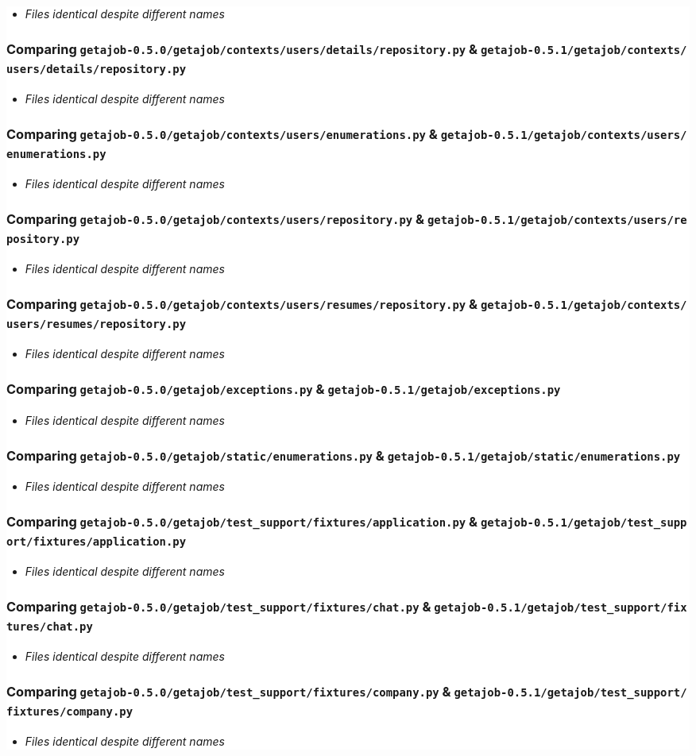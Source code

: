  * *Files identical despite different names*

### Comparing `getajob-0.5.0/getajob/contexts/users/details/repository.py` & `getajob-0.5.1/getajob/contexts/users/details/repository.py`

 * *Files identical despite different names*

### Comparing `getajob-0.5.0/getajob/contexts/users/enumerations.py` & `getajob-0.5.1/getajob/contexts/users/enumerations.py`

 * *Files identical despite different names*

### Comparing `getajob-0.5.0/getajob/contexts/users/repository.py` & `getajob-0.5.1/getajob/contexts/users/repository.py`

 * *Files identical despite different names*

### Comparing `getajob-0.5.0/getajob/contexts/users/resumes/repository.py` & `getajob-0.5.1/getajob/contexts/users/resumes/repository.py`

 * *Files identical despite different names*

### Comparing `getajob-0.5.0/getajob/exceptions.py` & `getajob-0.5.1/getajob/exceptions.py`

 * *Files identical despite different names*

### Comparing `getajob-0.5.0/getajob/static/enumerations.py` & `getajob-0.5.1/getajob/static/enumerations.py`

 * *Files identical despite different names*

### Comparing `getajob-0.5.0/getajob/test_support/fixtures/application.py` & `getajob-0.5.1/getajob/test_support/fixtures/application.py`

 * *Files identical despite different names*

### Comparing `getajob-0.5.0/getajob/test_support/fixtures/chat.py` & `getajob-0.5.1/getajob/test_support/fixtures/chat.py`

 * *Files identical despite different names*

### Comparing `getajob-0.5.0/getajob/test_support/fixtures/company.py` & `getajob-0.5.1/getajob/test_support/fixtures/company.py`

 * *Files identical despite different names*
